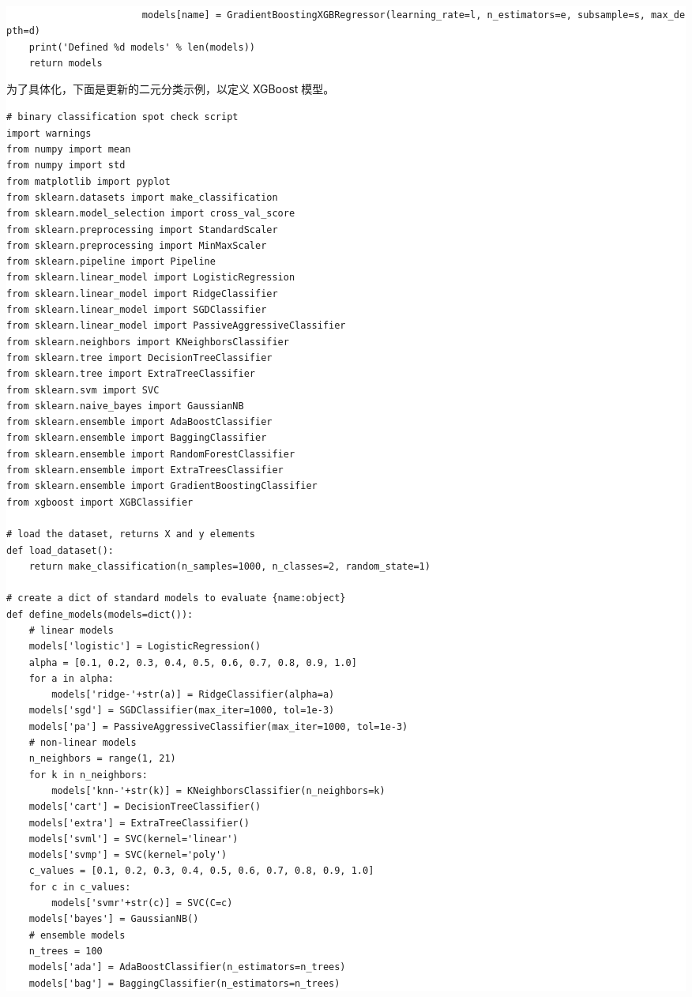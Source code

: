 ```
						models[name] = GradientBoostingXGBRegressor(learning_rate=l, n_estimators=e, subsample=s, max_depth=d)
	print('Defined %d models' % len(models))
	return models
```

为了具体化，下面是更新的二元分类示例，以定义 XGBoost 模型。

```
# binary classification spot check script
import warnings
from numpy import mean
from numpy import std
from matplotlib import pyplot
from sklearn.datasets import make_classification
from sklearn.model_selection import cross_val_score
from sklearn.preprocessing import StandardScaler
from sklearn.preprocessing import MinMaxScaler
from sklearn.pipeline import Pipeline
from sklearn.linear_model import LogisticRegression
from sklearn.linear_model import RidgeClassifier
from sklearn.linear_model import SGDClassifier
from sklearn.linear_model import PassiveAggressiveClassifier
from sklearn.neighbors import KNeighborsClassifier
from sklearn.tree import DecisionTreeClassifier
from sklearn.tree import ExtraTreeClassifier
from sklearn.svm import SVC
from sklearn.naive_bayes import GaussianNB
from sklearn.ensemble import AdaBoostClassifier
from sklearn.ensemble import BaggingClassifier
from sklearn.ensemble import RandomForestClassifier
from sklearn.ensemble import ExtraTreesClassifier
from sklearn.ensemble import GradientBoostingClassifier
from xgboost import XGBClassifier

# load the dataset, returns X and y elements
def load_dataset():
	return make_classification(n_samples=1000, n_classes=2, random_state=1)

# create a dict of standard models to evaluate {name:object}
def define_models(models=dict()):
	# linear models
	models['logistic'] = LogisticRegression()
	alpha = [0.1, 0.2, 0.3, 0.4, 0.5, 0.6, 0.7, 0.8, 0.9, 1.0]
	for a in alpha:
		models['ridge-'+str(a)] = RidgeClassifier(alpha=a)
	models['sgd'] = SGDClassifier(max_iter=1000, tol=1e-3)
	models['pa'] = PassiveAggressiveClassifier(max_iter=1000, tol=1e-3)
	# non-linear models
	n_neighbors = range(1, 21)
	for k in n_neighbors:
		models['knn-'+str(k)] = KNeighborsClassifier(n_neighbors=k)
	models['cart'] = DecisionTreeClassifier()
	models['extra'] = ExtraTreeClassifier()
	models['svml'] = SVC(kernel='linear')
	models['svmp'] = SVC(kernel='poly')
	c_values = [0.1, 0.2, 0.3, 0.4, 0.5, 0.6, 0.7, 0.8, 0.9, 1.0]
	for c in c_values:
		models['svmr'+str(c)] = SVC(C=c)
	models['bayes'] = GaussianNB()
	# ensemble models
	n_trees = 100
	models['ada'] = AdaBoostClassifier(n_estimators=n_trees)
	models['bag'] = BaggingClassifier(n_estimators=n_trees)
```